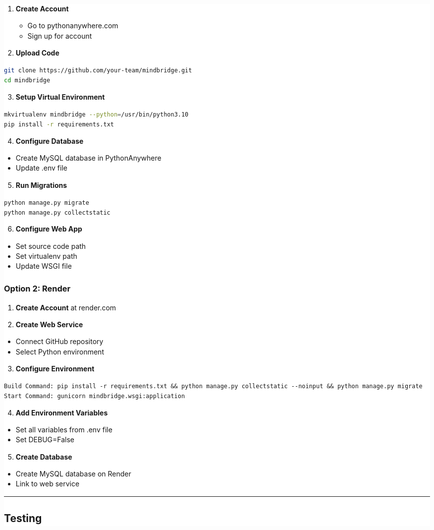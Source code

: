 1. **Create Account**
   - Go to pythonanywhere.com
   - Sign up for account

2. **Upload Code**
```bash
git clone https://github.com/your-team/mindbridge.git
cd mindbridge
```

3. **Setup Virtual Environment**
```bash
mkvirtualenv mindbridge --python=/usr/bin/python3.10
pip install -r requirements.txt
```

4. **Configure Database**
- Create MySQL database in PythonAnywhere
- Update .env file

5. **Run Migrations**
```bash
python manage.py migrate
python manage.py collectstatic
```

6. **Configure Web App**
- Set source code path
- Set virtualenv path
- Update WSGI file

### Option 2: Render

1. **Create Account** at render.com

2. **Create Web Service**
- Connect GitHub repository
- Select Python environment

3. **Configure Environment**
```
Build Command: pip install -r requirements.txt && python manage.py collectstatic --noinput && python manage.py migrate
Start Command: gunicorn mindbridge.wsgi:application
```

4. **Add Environment Variables**
- Set all variables from .env file
- Set DEBUG=False

5. **Create Database**
- Create MySQL database on Render
- Link to web service

---

## Testing
